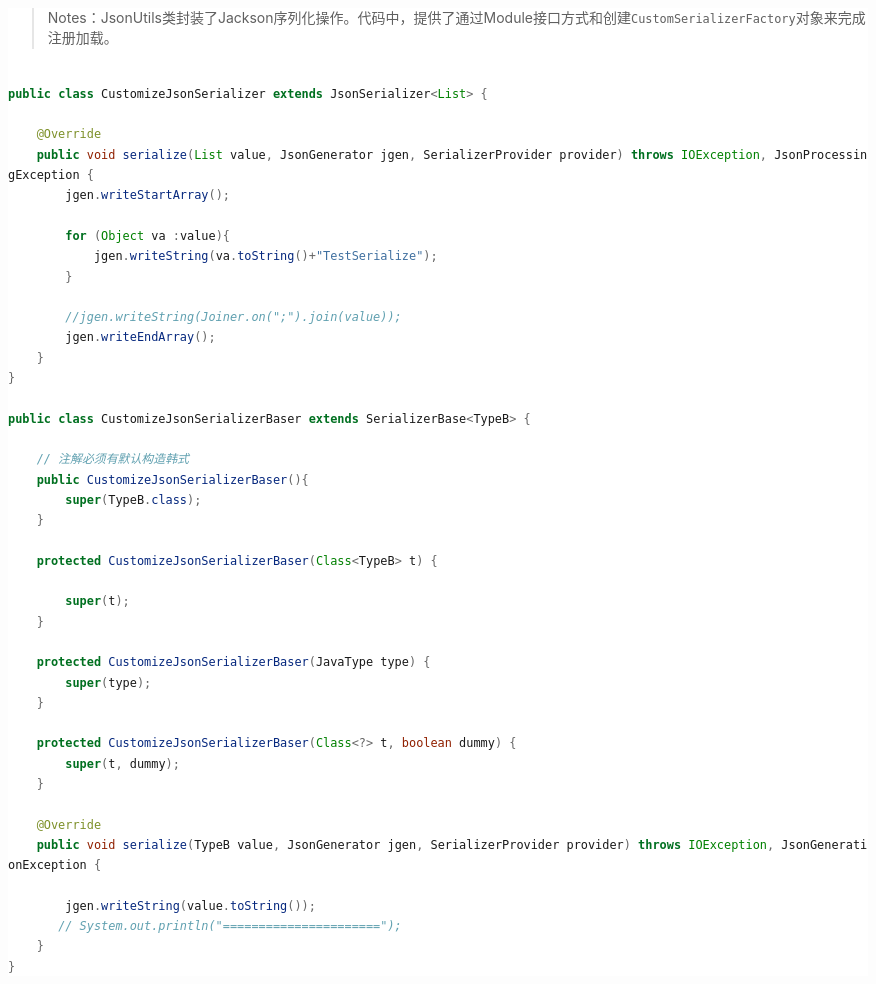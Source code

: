 > Notes：JsonUtils类封装了Jackson序列化操作。代码中，提供了通过Module接口方式和创建`CustomSerializerFactory`对象来完成注册加载。
> 

``` java

public class CustomizeJsonSerializer extends JsonSerializer<List> {

    @Override
    public void serialize(List value, JsonGenerator jgen, SerializerProvider provider) throws IOException, JsonProcessingException {
        jgen.writeStartArray();

        for (Object va :value){
            jgen.writeString(va.toString()+"TestSerialize");
        }

        //jgen.writeString(Joiner.on(";").join(value));
        jgen.writeEndArray();
    }
}

public class CustomizeJsonSerializerBaser extends SerializerBase<TypeB> {

    // 注解必须有默认构造韩式
    public CustomizeJsonSerializerBaser(){
        super(TypeB.class);
    }

    protected CustomizeJsonSerializerBaser(Class<TypeB> t) {

        super(t);
    }

    protected CustomizeJsonSerializerBaser(JavaType type) {
        super(type);
    }

    protected CustomizeJsonSerializerBaser(Class<?> t, boolean dummy) {
        super(t, dummy);
    }

    @Override
    public void serialize(TypeB value, JsonGenerator jgen, SerializerProvider provider) throws IOException, JsonGenerationException {

        jgen.writeString(value.toString());
       // System.out.println("======================");
    }
}

```
